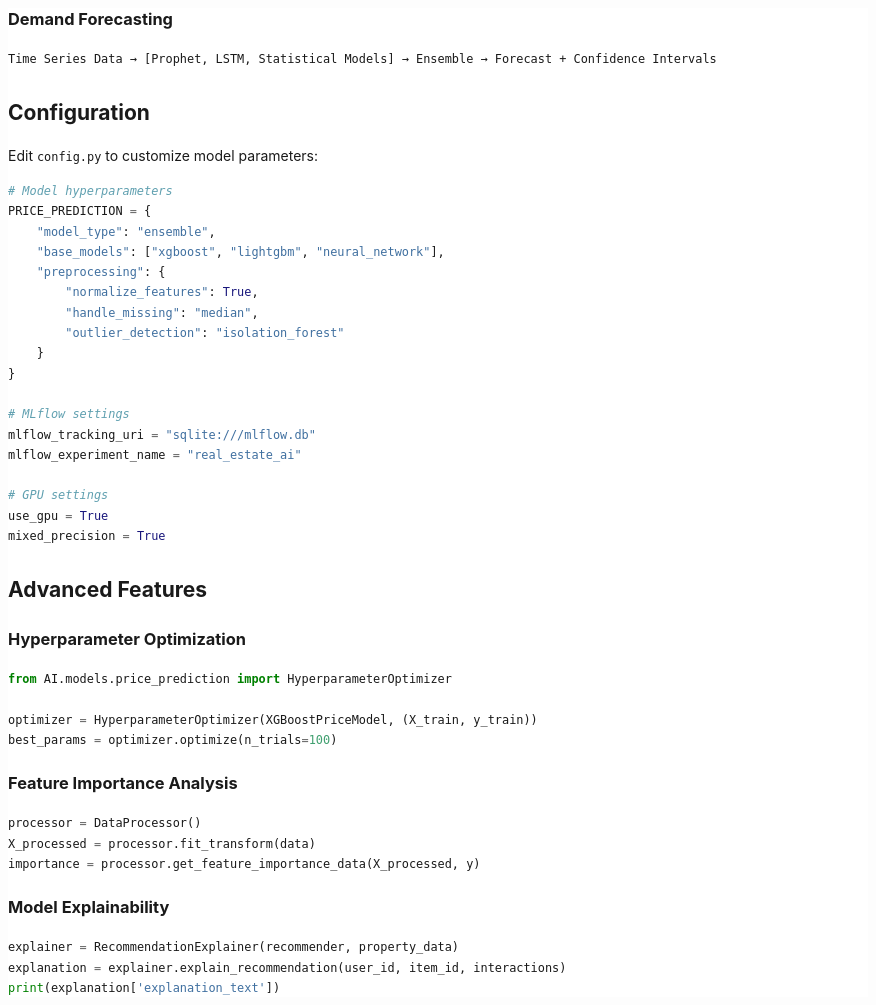 ### Demand Forecasting
```
Time Series Data → [Prophet, LSTM, Statistical Models] → Ensemble → Forecast + Confidence Intervals
```

## Configuration

Edit `config.py` to customize model parameters:

```python
# Model hyperparameters
PRICE_PREDICTION = {
    "model_type": "ensemble",
    "base_models": ["xgboost", "lightgbm", "neural_network"],
    "preprocessing": {
        "normalize_features": True,
        "handle_missing": "median",
        "outlier_detection": "isolation_forest"
    }
}

# MLflow settings
mlflow_tracking_uri = "sqlite:///mlflow.db"
mlflow_experiment_name = "real_estate_ai"

# GPU settings
use_gpu = True
mixed_precision = True
```

## Advanced Features

### Hyperparameter Optimization

```python
from AI.models.price_prediction import HyperparameterOptimizer

optimizer = HyperparameterOptimizer(XGBoostPriceModel, (X_train, y_train))
best_params = optimizer.optimize(n_trials=100)
```

### Feature Importance Analysis

```python
processor = DataProcessor()
X_processed = processor.fit_transform(data)
importance = processor.get_feature_importance_data(X_processed, y)
```

### Model Explainability

```python
explainer = RecommendationExplainer(recommender, property_data)
explanation = explainer.explain_recommendation(user_id, item_id, interactions)
print(explanation['explanation_text'])
```
